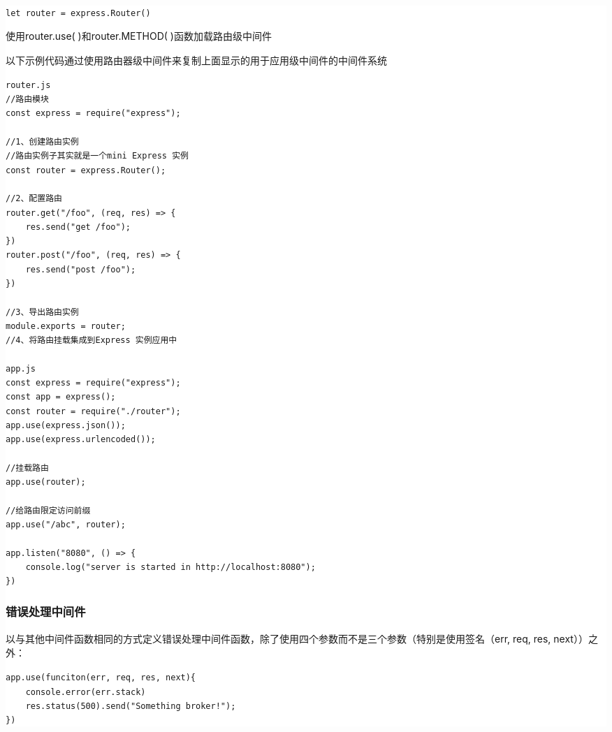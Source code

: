 ```
let router = express.Router()
```

使用router.use( )和router.METHOD( )函数加载路由级中间件

以下示例代码通过使用路由器级中间件来复制上面显示的用于应用级中间件的中间件系统

```
router.js
//路由模块
const express = require("express");

//1、创建路由实例
//路由实例子其实就是一个mini Express 实例
const router = express.Router();

//2、配置路由
router.get("/foo", (req, res) => {
    res.send("get /foo");
})
router.post("/foo", (req, res) => {
    res.send("post /foo");
})

//3、导出路由实例
module.exports = router;
//4、将路由挂载集成到Express 实例应用中

app.js
const express = require("express");
const app = express();
const router = require("./router");
app.use(express.json());
app.use(express.urlencoded());

//挂载路由 
app.use(router);

//给路由限定访问前缀
app.use("/abc", router);

app.listen("8080", () => {
    console.log("server is started in http://localhost:8080");
})
```

### 错误处理中间件

以与其他中间件函数相同的方式定义错误处理中间件函数，除了使用四个参数而不是三个参数（特别是使用签名（err, req, res, next））之外：

```
app.use(funciton(err, req, res, next){
	console.error(err.stack)
	res.status(500).send("Something broker!");
})
```
